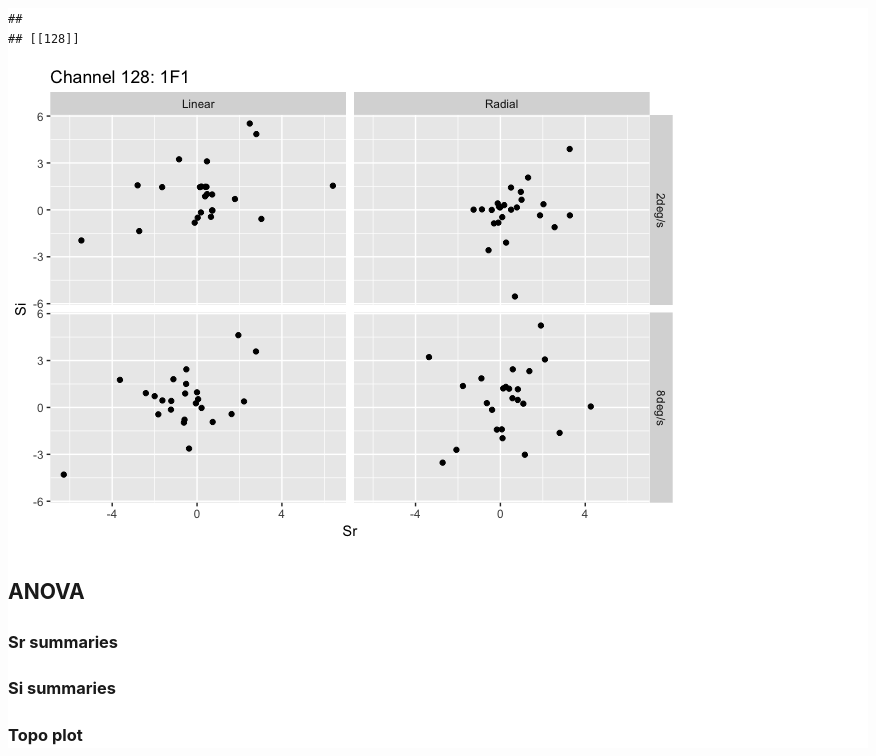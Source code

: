     ## 
    ## [[128]]

![](1F1-plt001_files/figure-markdown_github-ascii_identifiers/plot-all-channels-128.png)

ANOVA
-----

### Sr summaries

### Si summaries

### Topo plot
